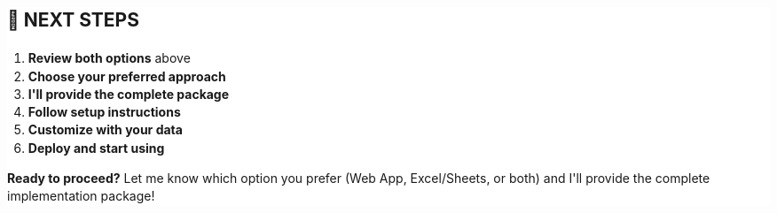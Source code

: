 ## 🚀 NEXT STEPS

1. **Review both options** above
2. **Choose your preferred approach**
3. **I'll provide the complete package**
4. **Follow setup instructions**
5. **Customize with your data**
6. **Deploy and start using**

**Ready to proceed?** Let me know which option you prefer (Web App, Excel/Sheets, or both) and I'll provide the complete implementation package!
